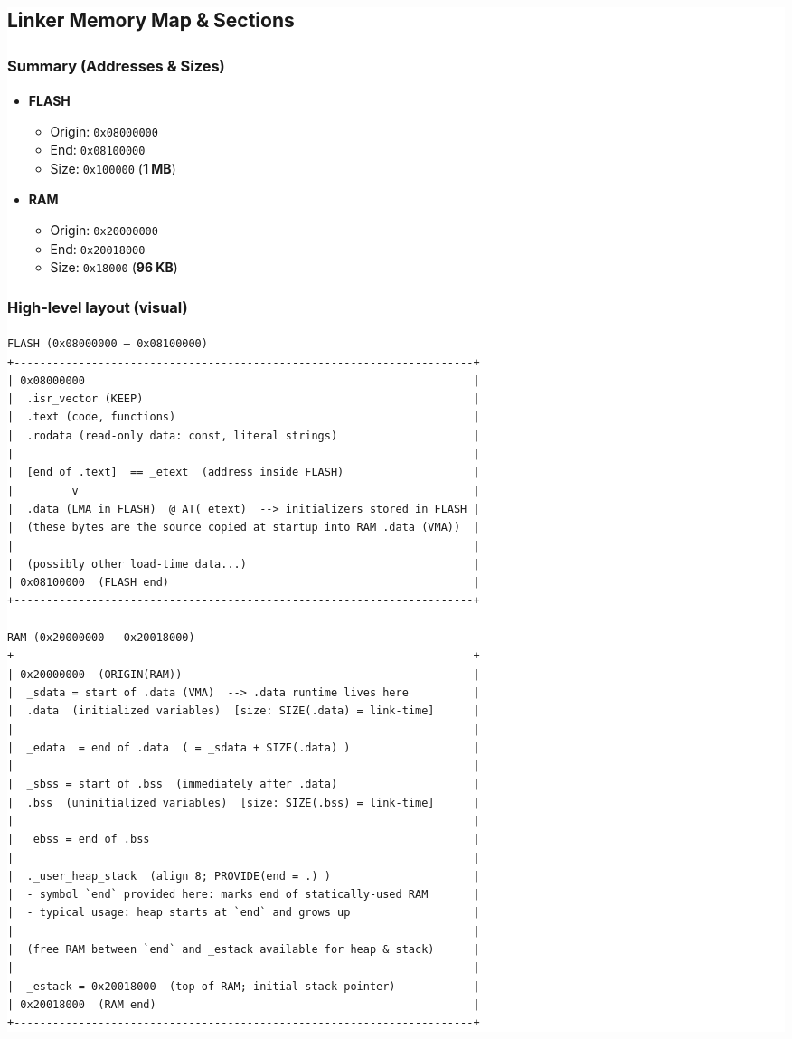 ## Linker Memory Map & Sections

### Summary (Addresses & Sizes)

- **FLASH**
  - Origin: `0x08000000`
  - End:    `0x08100000`
  - Size:   `0x100000` (**1 MB**)

- **RAM**
  - Origin: `0x20000000`
  - End:    `0x20018000`
  - Size:   `0x18000` (**96 KB**)

### High-level layout (visual)

```
FLASH (0x08000000 — 0x08100000)
+-----------------------------------------------------------------------+
| 0x08000000                                                            |
|  .isr_vector (KEEP)                                                   |
|  .text (code, functions)                                              |
|  .rodata (read-only data: const, literal strings)                     |
|                                                                       |
|  [end of .text]  == _etext  (address inside FLASH)                    |
|         v                                                             |
|  .data (LMA in FLASH)  @ AT(_etext)  --> initializers stored in FLASH |
|  (these bytes are the source copied at startup into RAM .data (VMA))  |
|                                                                       |
|  (possibly other load-time data...)                                   |
| 0x08100000  (FLASH end)                                               |
+-----------------------------------------------------------------------+

RAM (0x20000000 — 0x20018000)
+-----------------------------------------------------------------------+
| 0x20000000  (ORIGIN(RAM))                                             |
|  _sdata = start of .data (VMA)  --> .data runtime lives here          |
|  .data  (initialized variables)  [size: SIZE(.data) = link-time]      |
|                                                                       |
|  _edata  = end of .data  ( = _sdata + SIZE(.data) )                   |
|                                                                       |
|  _sbss = start of .bss  (immediately after .data)                     |
|  .bss  (uninitialized variables)  [size: SIZE(.bss) = link-time]      |
|                                                                       |
|  _ebss = end of .bss                                                  |
|                                                                       |
|  ._user_heap_stack  (align 8; PROVIDE(end = .) )                      |
|  - symbol `end` provided here: marks end of statically-used RAM       |
|  - typical usage: heap starts at `end` and grows up                   |
|                                                                       |
|  (free RAM between `end` and _estack available for heap & stack)      |
|                                                                       |
|  _estack = 0x20018000  (top of RAM; initial stack pointer)            |
| 0x20018000  (RAM end)                                                 |
+-----------------------------------------------------------------------+
```
